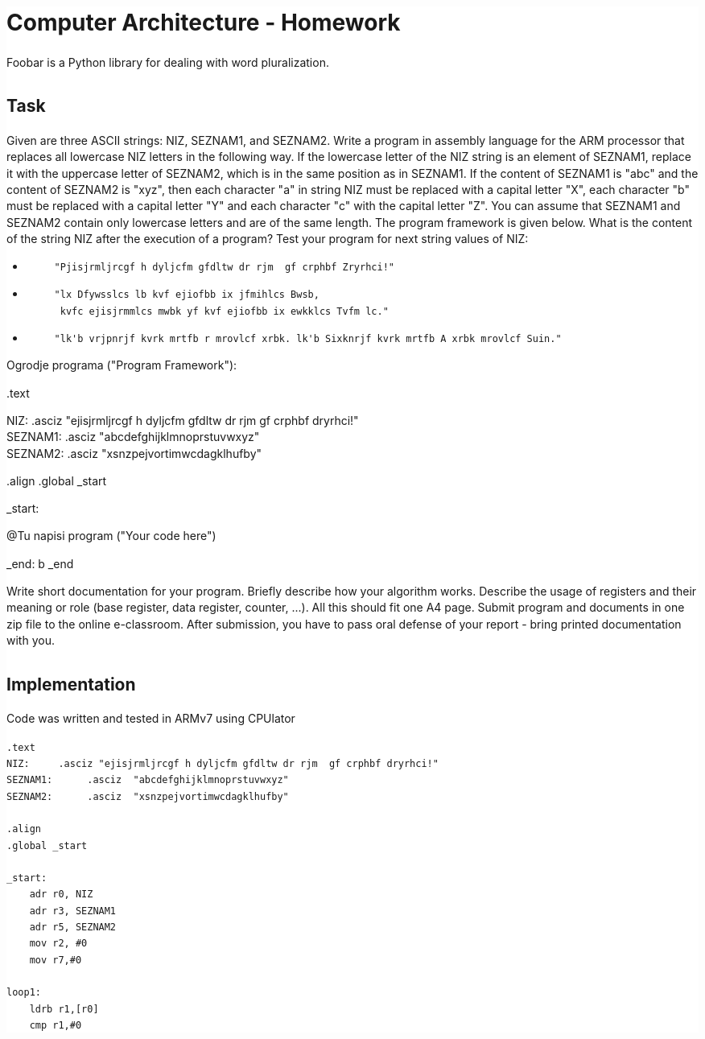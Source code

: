 # Computer Architecture - Homework

Foobar is a Python library for dealing with word pluralization.

## Task

Given are three ASCII strings: NIZ, SEZNAM1, and SEZNAM2. Write a program in assembly language for the ARM processor that replaces all lowercase NIZ letters in the following way. If the lowercase letter of the NIZ string is an element of SEZNAM1, replace it with the uppercase letter of SEZNAM2, which is in the same position as in SEZNAM1. If the content of SEZNAM1 is "abc" and the content of SEZNAM2 is "xyz", then each character "a" in string NIZ must be replaced with a capital letter "X", each character "b" must be replaced with a capital letter "Y" and each character "c" with the capital letter "Z". You can assume that SEZNAM1 and SEZNAM2 contain only lowercase letters and are of the same length. The program framework is given below. What is the content of the string NIZ after the execution of a program? Test your program for next string values of NIZ:     

-          "Pjisjrmljrcgf h dyljcfm gfdltw dr rjm  gf crphbf Zryrhci!"

-          "lx Dfywsslcs lb kvf ejiofbb ix jfmihlcs Bwsb,
            kvfc ejisjrmmlcs mwbk yf kvf ejiofbb ix ewkklcs Tvfm lc."

-          "lk'b vrjpnrjf kvrk mrtfb r mrovlcf xrbk. lk'b Sixknrjf kvrk mrtfb A xrbk mrovlcf Suin."

Ogrodje programa ("Program Framework"):

.text

NIZ:     .asciz "ejisjrmljrcgf h dyljcfm gfdltw dr rjm  gf crphbf dryrhci!"    
SEZNAM1:      .asciz  "abcdefghijklmnoprstuvwxyz"    
SEZNAM2:      .asciz  "xsnzpejvortimwcdagklhufby"             

.align
.global _start

_start:

@Tu napisi program ("Your code here")

_end:    b _end

Write short documentation for your program. Briefly describe how your algorithm works. Describe the usage of registers and their meaning or role (base register, data register, counter, ...). All this should fit one A4 page. Submit program and documents in one zip file to the online e-classroom. After submission, you have to pass oral defense of your report - bring printed documentation with you.

## Implementation

Code was written and tested in ARMv7 using CPUlator

```assembly
.text
NIZ:     .asciz "ejisjrmljrcgf h dyljcfm gfdltw dr rjm  gf crphbf dryrhci!"
SEZNAM1:      .asciz  "abcdefghijklmnoprstuvwxyz"
SEZNAM2:      .asciz  "xsnzpejvortimwcdagklhufby"

.align
.global _start

_start:
    adr r0, NIZ
    adr r3, SEZNAM1
    adr r5, SEZNAM2
    mov r2, #0
    mov r7,#0

loop1:
    ldrb r1,[r0]
    cmp r1,#0
```